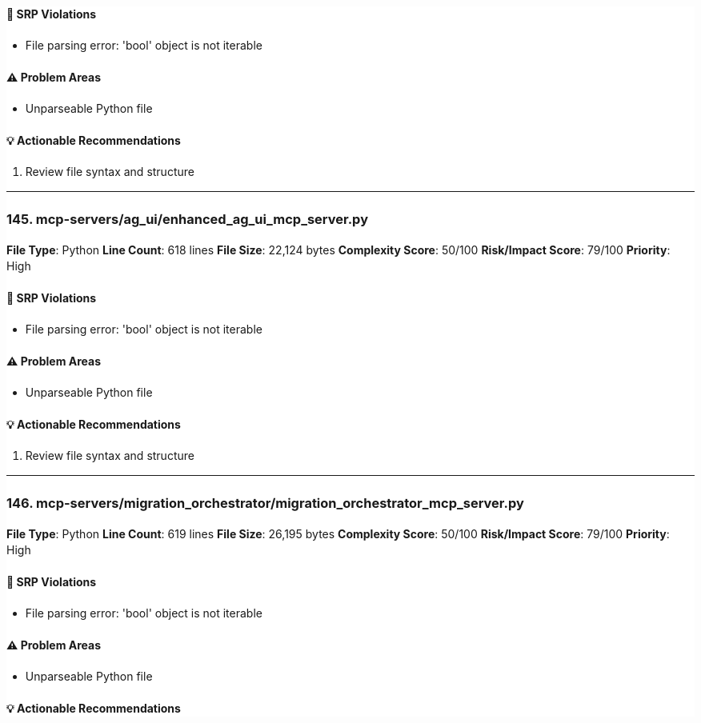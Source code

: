 #### 🚨 SRP Violations

- File parsing error: 'bool' object is not iterable

#### ⚠️ Problem Areas

- Unparseable Python file

#### 💡 Actionable Recommendations

1. Review file syntax and structure

---

### 145. mcp-servers/ag_ui/enhanced_ag_ui_mcp_server.py

**File Type**: Python
**Line Count**: 618 lines
**File Size**: 22,124 bytes
**Complexity Score**: 50/100
**Risk/Impact Score**: 79/100
**Priority**: High

#### 🚨 SRP Violations

- File parsing error: 'bool' object is not iterable

#### ⚠️ Problem Areas

- Unparseable Python file

#### 💡 Actionable Recommendations

1. Review file syntax and structure

---

### 146. mcp-servers/migration_orchestrator/migration_orchestrator_mcp_server.py

**File Type**: Python
**Line Count**: 619 lines
**File Size**: 26,195 bytes
**Complexity Score**: 50/100
**Risk/Impact Score**: 79/100
**Priority**: High

#### 🚨 SRP Violations

- File parsing error: 'bool' object is not iterable

#### ⚠️ Problem Areas

- Unparseable Python file

#### 💡 Actionable Recommendations
